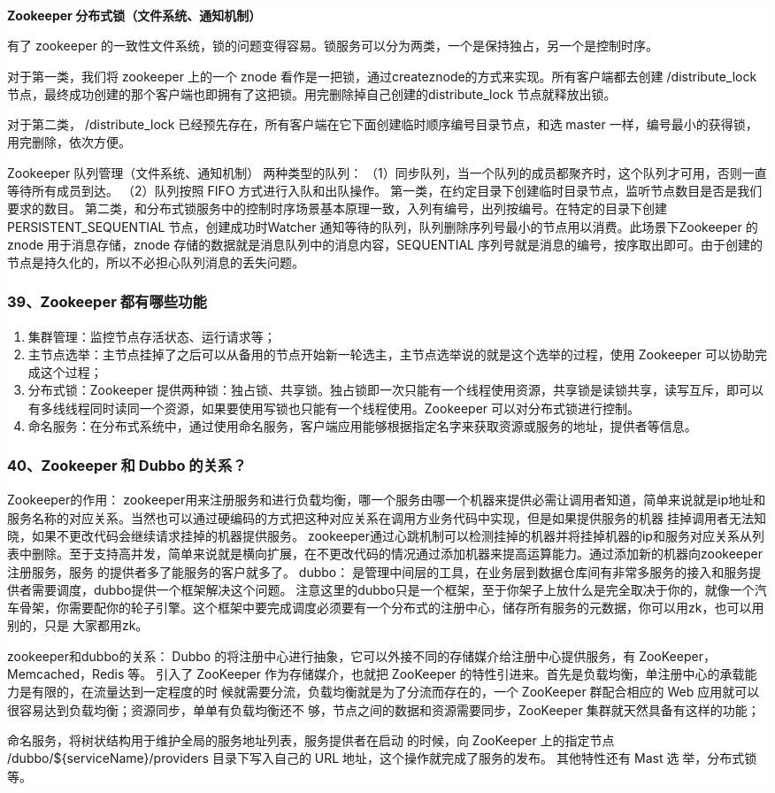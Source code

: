 **Zookeeper 分布式锁（文件系统、通知机制）**

有了 zookeeper 的一致性文件系统，锁的问题变得容易。锁服务可以分为两类，一个是保持独占，另一个是控制时序。

对于第一类，我们将 zookeeper 上的一个 znode 看作是一把锁，通过createznode的方式来实现。所有客户端都去创建 /distribute_lock 节点，最终成功创建的那个客户端也即拥有了这把锁。用完删除掉自己创建的distribute_lock 节点就释放出锁。

对于第二类， /distribute_lock 已经预先存在，所有客户端在它下面创建临时顺序编号目录节点，和选 master 一样，编号最小的获得锁，用完删除，依次方便。

Zookeeper 队列管理（文件系统、通知机制）
两种类型的队列：
（1）同步队列，当一个队列的成员都聚齐时，这个队列才可用，否则一直等待所有成员到达。
（2）队列按照 FIFO 方式进行入队和出队操作。
第一类，在约定目录下创建临时目录节点，监听节点数目是否是我们要求的数目。
第二类，和分布式锁服务中的控制时序场景基本原理一致，入列有编号，出列按编号。在特定的目录下创建 PERSISTENT_SEQUENTIAL 节点，创建成功时Watcher 通知等待的队列，队列删除序列号最小的节点用以消费。此场景下Zookeeper 的 znode 用于消息存储，znode 存储的数据就是消息队列中的消息内容，SEQUENTIAL 序列号就是消息的编号，按序取出即可。由于创建的节点是持久化的，所以不必担心队列消息的丢失问题。

### 39、Zookeeper 都有哪些功能

1. 集群管理：监控节点存活状态、运行请求等；
2. 主节点选举：主节点挂掉了之后可以从备用的节点开始新一轮选主，主节点选举说的就是这个选举的过程，使用 Zookeeper 可以协助完成这个过程；
3. 分布式锁：Zookeeper 提供两种锁：独占锁、共享锁。独占锁即一次只能有一个线程使用资源，共享锁是读锁共享，读写互斥，即可以有多线线程同时读同一个资源，如果要使用写锁也只能有一个线程使用。Zookeeper 可以对分布式锁进行控制。
4. 命名服务：在分布式系统中，通过使用命名服务，客户端应用能够根据指定名字来获取资源或服务的地址，提供者等信息。



### 40、Zookeeper 和 Dubbo 的关系？

Zookeeper的作用：
zookeeper用来注册服务和进行负载均衡，哪一个服务由哪一个机器来提供必需让调用者知道，简单来说就是ip地址和服务名称的对应关系。当然也可以通过硬编码的方式把这种对应关系在调用方业务代码中实现，但是如果提供服务的机器
挂掉调用者无法知晓，如果不更改代码会继续请求挂掉的机器提供服务。
zookeeper通过心跳机制可以检测挂掉的机器并将挂掉机器的ip和服务对应关系从列表中删除。至于支持高并发，简单来说就是横向扩展，在不更改代码的情况通过添加机器来提高运算能力。通过添加新的机器向zookeeper注册服务，服务
的提供者多了能服务的客户就多了。
dubbo：
是管理中间层的工具，在业务层到数据仓库间有非常多服务的接入和服务提供者需要调度，dubbo提供一个框架解决这个问题。
注意这里的dubbo只是一个框架，至于你架子上放什么是完全取决于你的，就像一个汽车骨架，你需要配你的轮子引擎。这个框架中要完成调度必须要有一个分布式的注册中心，储存所有服务的元数据，你可以用zk，也可以用别的，只是
大家都用zk。

zookeeper和dubbo的关系：
Dubbo 的将注册中心进行抽象，它可以外接不同的存储媒介给注册中心提供服务，有 ZooKeeper，Memcached，Redis 等。
引入了 ZooKeeper 作为存储媒介，也就把 ZooKeeper 的特性引进来。首先是负载均衡，单注册中心的承载能力是有限的，在流量达到一定程度的时 候就需要分流，负载均衡就是为了分流而存在的，一个 ZooKeeper 群配合相应的
Web 应用就可以很容易达到负载均衡；资源同步，单单有负载均衡还不 够，节点之间的数据和资源需要同步，ZooKeeper 集群就天然具备有这样的功能；

命名服务，将树状结构用于维护全局的服务地址列表，服务提供者在启动 的时候，向 ZooKeeper 上的指定节点 /dubbo/${serviceName}/providers 目录下写入自己的 URL 地址，这个操作就完成了服务的发布。 其他特性还有 Mast 选
举，分布式锁等。
